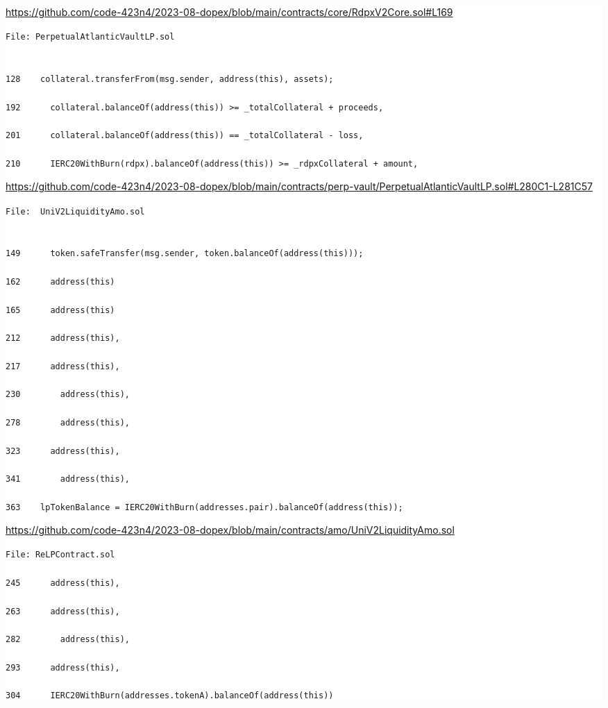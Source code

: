 https://github.com/code-423n4/2023-08-dopex/blob/main/contracts/core/RdpxV2Core.sol#L169

```solidity
File: PerpetualAtlanticVaultLP.sol


128    collateral.transferFrom(msg.sender, address(this), assets);

192      collateral.balanceOf(address(this)) >= _totalCollateral + proceeds,

201      collateral.balanceOf(address(this)) == _totalCollateral - loss,

210      IERC20WithBurn(rdpx).balanceOf(address(this)) >= _rdpxCollateral + amount,

```

https://github.com/code-423n4/2023-08-dopex/blob/main/contracts/perp-vault/PerpetualAtlanticVaultLP.sol#L280C1-L281C57

```solidity
File:  UniV2LiquidityAmo.sol


149      token.safeTransfer(msg.sender, token.balanceOf(address(this)));

162      address(this)

165      address(this)

212      address(this),

217      address(this),

230        address(this),

278        address(this),

323      address(this),

341        address(this),

363    lpTokenBalance = IERC20WithBurn(addresses.pair).balanceOf(address(this));

```

https://github.com/code-423n4/2023-08-dopex/blob/main/contracts/amo/UniV2LiquidityAmo.sol

```solidity
File: ReLPContract.sol

245      address(this),

263      address(this),

282        address(this),

293      address(this),

304      IERC20WithBurn(addresses.tokenA).balanceOf(address(this))
```

